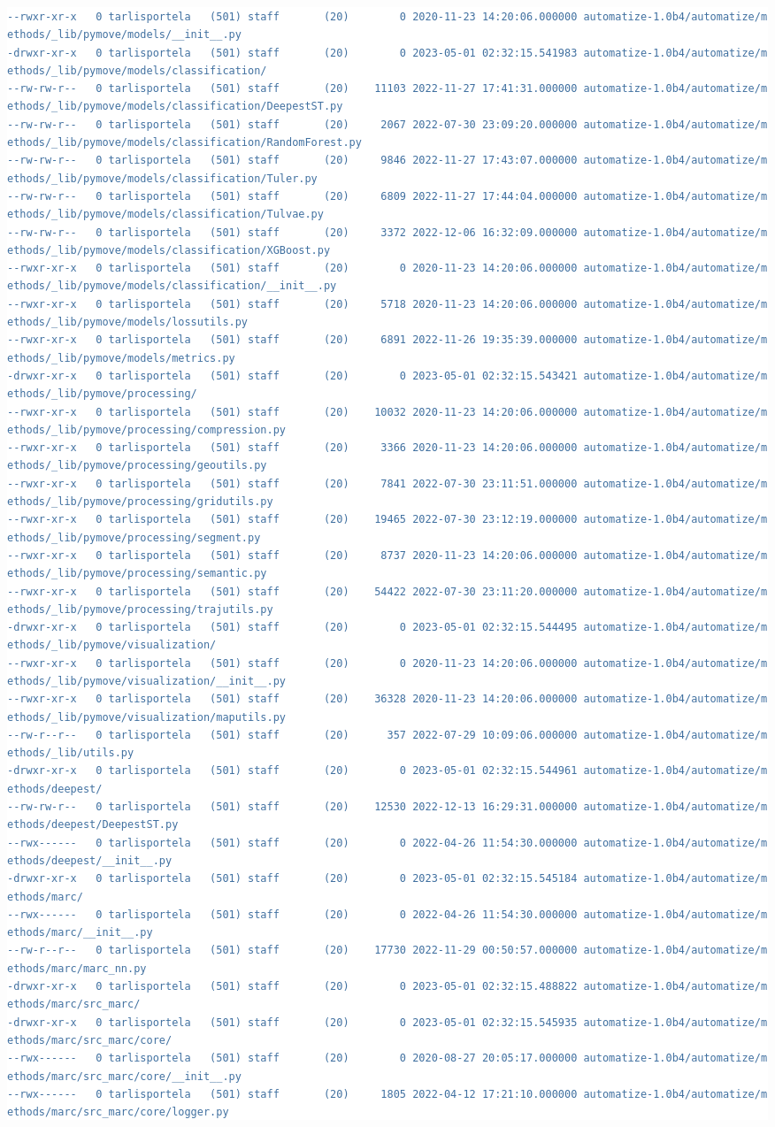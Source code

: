 ```diff
--rwxr-xr-x   0 tarlisportela   (501) staff       (20)        0 2020-11-23 14:20:06.000000 automatize-1.0b4/automatize/methods/_lib/pymove/models/__init__.py
-drwxr-xr-x   0 tarlisportela   (501) staff       (20)        0 2023-05-01 02:32:15.541983 automatize-1.0b4/automatize/methods/_lib/pymove/models/classification/
--rw-rw-r--   0 tarlisportela   (501) staff       (20)    11103 2022-11-27 17:41:31.000000 automatize-1.0b4/automatize/methods/_lib/pymove/models/classification/DeepestST.py
--rw-rw-r--   0 tarlisportela   (501) staff       (20)     2067 2022-07-30 23:09:20.000000 automatize-1.0b4/automatize/methods/_lib/pymove/models/classification/RandomForest.py
--rw-rw-r--   0 tarlisportela   (501) staff       (20)     9846 2022-11-27 17:43:07.000000 automatize-1.0b4/automatize/methods/_lib/pymove/models/classification/Tuler.py
--rw-rw-r--   0 tarlisportela   (501) staff       (20)     6809 2022-11-27 17:44:04.000000 automatize-1.0b4/automatize/methods/_lib/pymove/models/classification/Tulvae.py
--rw-rw-r--   0 tarlisportela   (501) staff       (20)     3372 2022-12-06 16:32:09.000000 automatize-1.0b4/automatize/methods/_lib/pymove/models/classification/XGBoost.py
--rwxr-xr-x   0 tarlisportela   (501) staff       (20)        0 2020-11-23 14:20:06.000000 automatize-1.0b4/automatize/methods/_lib/pymove/models/classification/__init__.py
--rwxr-xr-x   0 tarlisportela   (501) staff       (20)     5718 2020-11-23 14:20:06.000000 automatize-1.0b4/automatize/methods/_lib/pymove/models/lossutils.py
--rwxr-xr-x   0 tarlisportela   (501) staff       (20)     6891 2022-11-26 19:35:39.000000 automatize-1.0b4/automatize/methods/_lib/pymove/models/metrics.py
-drwxr-xr-x   0 tarlisportela   (501) staff       (20)        0 2023-05-01 02:32:15.543421 automatize-1.0b4/automatize/methods/_lib/pymove/processing/
--rwxr-xr-x   0 tarlisportela   (501) staff       (20)    10032 2020-11-23 14:20:06.000000 automatize-1.0b4/automatize/methods/_lib/pymove/processing/compression.py
--rwxr-xr-x   0 tarlisportela   (501) staff       (20)     3366 2020-11-23 14:20:06.000000 automatize-1.0b4/automatize/methods/_lib/pymove/processing/geoutils.py
--rwxr-xr-x   0 tarlisportela   (501) staff       (20)     7841 2022-07-30 23:11:51.000000 automatize-1.0b4/automatize/methods/_lib/pymove/processing/gridutils.py
--rwxr-xr-x   0 tarlisportela   (501) staff       (20)    19465 2022-07-30 23:12:19.000000 automatize-1.0b4/automatize/methods/_lib/pymove/processing/segment.py
--rwxr-xr-x   0 tarlisportela   (501) staff       (20)     8737 2020-11-23 14:20:06.000000 automatize-1.0b4/automatize/methods/_lib/pymove/processing/semantic.py
--rwxr-xr-x   0 tarlisportela   (501) staff       (20)    54422 2022-07-30 23:11:20.000000 automatize-1.0b4/automatize/methods/_lib/pymove/processing/trajutils.py
-drwxr-xr-x   0 tarlisportela   (501) staff       (20)        0 2023-05-01 02:32:15.544495 automatize-1.0b4/automatize/methods/_lib/pymove/visualization/
--rwxr-xr-x   0 tarlisportela   (501) staff       (20)        0 2020-11-23 14:20:06.000000 automatize-1.0b4/automatize/methods/_lib/pymove/visualization/__init__.py
--rwxr-xr-x   0 tarlisportela   (501) staff       (20)    36328 2020-11-23 14:20:06.000000 automatize-1.0b4/automatize/methods/_lib/pymove/visualization/maputils.py
--rw-r--r--   0 tarlisportela   (501) staff       (20)      357 2022-07-29 10:09:06.000000 automatize-1.0b4/automatize/methods/_lib/utils.py
-drwxr-xr-x   0 tarlisportela   (501) staff       (20)        0 2023-05-01 02:32:15.544961 automatize-1.0b4/automatize/methods/deepest/
--rw-rw-r--   0 tarlisportela   (501) staff       (20)    12530 2022-12-13 16:29:31.000000 automatize-1.0b4/automatize/methods/deepest/DeepestST.py
--rwx------   0 tarlisportela   (501) staff       (20)        0 2022-04-26 11:54:30.000000 automatize-1.0b4/automatize/methods/deepest/__init__.py
-drwxr-xr-x   0 tarlisportela   (501) staff       (20)        0 2023-05-01 02:32:15.545184 automatize-1.0b4/automatize/methods/marc/
--rwx------   0 tarlisportela   (501) staff       (20)        0 2022-04-26 11:54:30.000000 automatize-1.0b4/automatize/methods/marc/__init__.py
--rw-r--r--   0 tarlisportela   (501) staff       (20)    17730 2022-11-29 00:50:57.000000 automatize-1.0b4/automatize/methods/marc/marc_nn.py
-drwxr-xr-x   0 tarlisportela   (501) staff       (20)        0 2023-05-01 02:32:15.488822 automatize-1.0b4/automatize/methods/marc/src_marc/
-drwxr-xr-x   0 tarlisportela   (501) staff       (20)        0 2023-05-01 02:32:15.545935 automatize-1.0b4/automatize/methods/marc/src_marc/core/
--rwx------   0 tarlisportela   (501) staff       (20)        0 2020-08-27 20:05:17.000000 automatize-1.0b4/automatize/methods/marc/src_marc/core/__init__.py
--rwx------   0 tarlisportela   (501) staff       (20)     1805 2022-04-12 17:21:10.000000 automatize-1.0b4/automatize/methods/marc/src_marc/core/logger.py
```